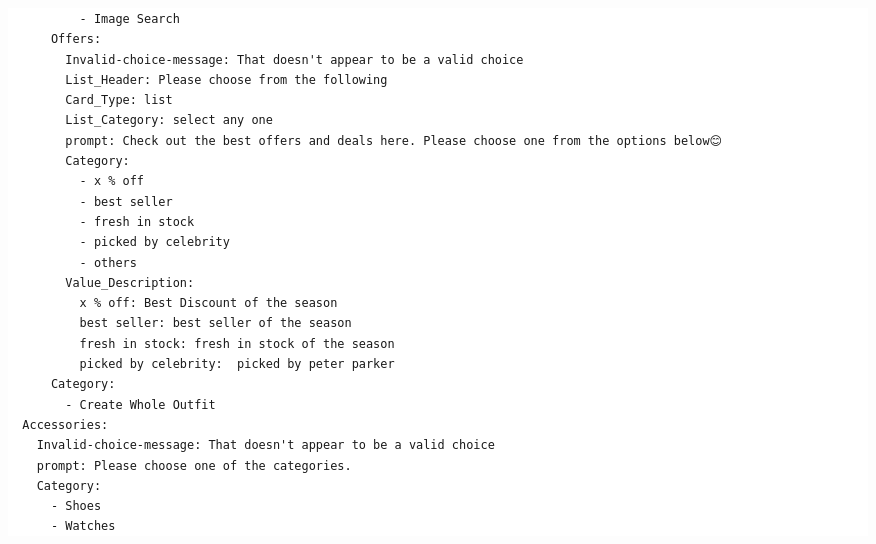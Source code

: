 ```
          - Image Search
      Offers:
        Invalid-choice-message: That doesn't appear to be a valid choice
        List_Header: Please choose from the following
        Card_Type: list
        List_Category: select any one
        prompt: Check out the best offers and deals here. Please choose one from the options below😊
        Category:
          - x % off
          - best seller
          - fresh in stock
          - picked by celebrity
          - others
        Value_Description:
          x % off: Best Discount of the season
          best seller: best seller of the season
          fresh in stock: fresh in stock of the season
          picked by celebrity:  picked by peter parker
      Category:
        - Create Whole Outfit
  Accessories:
    Invalid-choice-message: That doesn't appear to be a valid choice
    prompt: Please choose one of the categories.
    Category:
      - Shoes
      - Watches
```